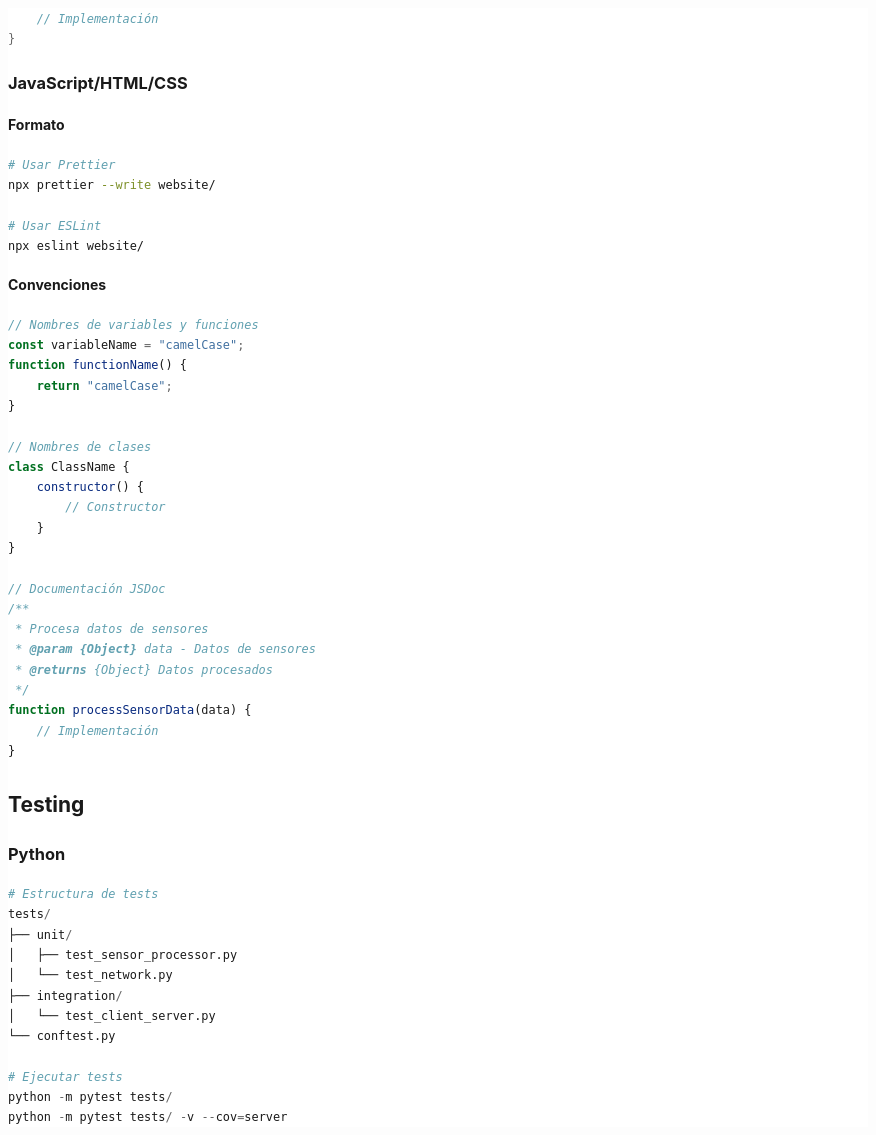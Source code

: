 ```kotlin
    // Implementación
}
```

### JavaScript/HTML/CSS

#### Formato
```bash
# Usar Prettier
npx prettier --write website/

# Usar ESLint
npx eslint website/
```

#### Convenciones
```javascript
// Nombres de variables y funciones
const variableName = "camelCase";
function functionName() {
    return "camelCase";
}

// Nombres de clases
class ClassName {
    constructor() {
        // Constructor
    }
}

// Documentación JSDoc
/**
 * Procesa datos de sensores
 * @param {Object} data - Datos de sensores
 * @returns {Object} Datos procesados
 */
function processSensorData(data) {
    // Implementación
}
```

## Testing

### Python

```python
# Estructura de tests
tests/
├── unit/
│   ├── test_sensor_processor.py
│   └── test_network.py
├── integration/
│   └── test_client_server.py
└── conftest.py

# Ejecutar tests
python -m pytest tests/
python -m pytest tests/ -v --cov=server
```
